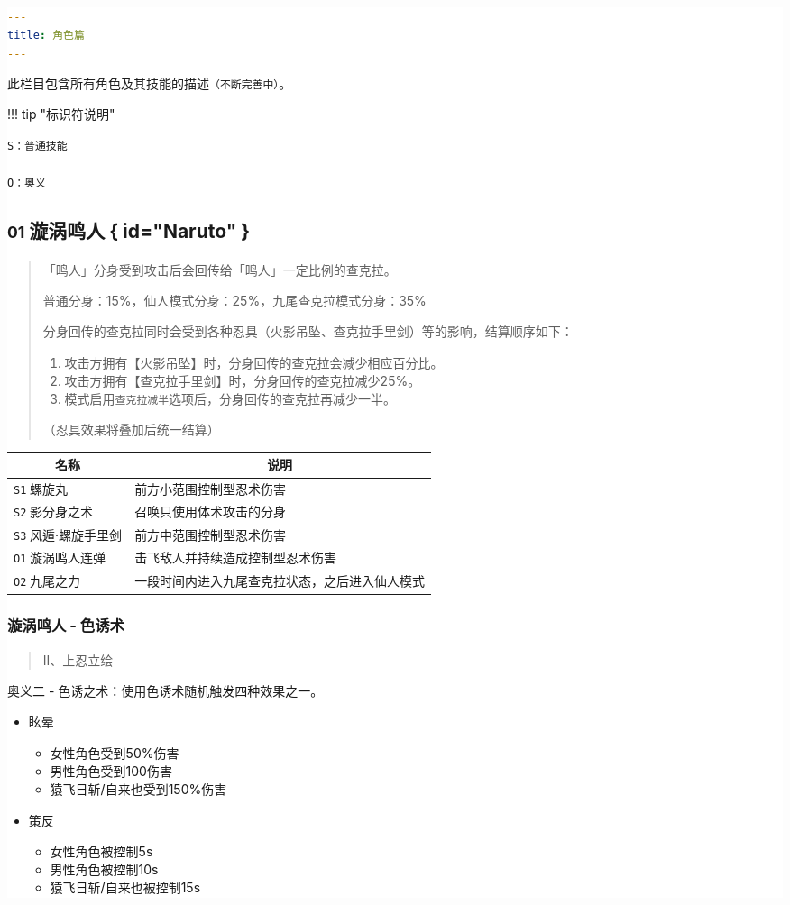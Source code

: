 ```yaml
---
title: 角色篇
---
```


此栏目包含所有角色及其技能的描述`（不断完善中）`。

!!! tip "标识符说明"

    S：普通技能

    O：奥义

## <small>01</small> 漩涡鸣人 { id="Naruto" }

> 「鸣人」分身受到攻击后会回传给「鸣人」一定比例的查克拉。
>
> 普通分身：15%，仙人模式分身：25%，九尾查克拉模式分身：35%
>
> 分身回传的查克拉同时会受到各种忍具（火影吊坠、查克拉手里剑）等的影响，结算顺序如下：
>
> 1. 攻击方拥有【火影吊坠】时，分身回传的查克拉会减少相应百分比。
> 2. 攻击方拥有【查克拉手里剑】时，分身回传的查克拉减少25%。
> 3. 模式启用`查克拉减半`选项后，分身回传的查克拉再减少一半。
>
> （忍具效果将叠加后统一结算）

| 名称 | 说明 |
| --- | --- |
| `S1` 螺旋丸 | 前方小范围控制型忍术伤害 |
| `S2` 影分身之术 | 召唤只使用体术攻击的分身 |
| `S3` 风遁·螺旋手里剑 | 前方中范围控制型忍术伤害 |
| `O1` 漩涡鸣人连弹 | 击飞敌人并持续造成控制型忍术伤害 |
| `O2` 九尾之力 | 一段时间内进入九尾查克拉状态，之后进入仙人模式 |

### 漩涡鸣人 - 色诱术

> Ⅱ、上忍立绘

奥义二 - 色诱之术：使用色诱术随机触发四种效果之一。

- 眩晕
    - 女性角色受到50%伤害
    - 男性角色受到100伤害
    - 猿飞日斩/自来也受到150%伤害

- 策反
    - 女性角色被控制5s
    - 男性角色被控制10s
    - 猿飞日斩/自来也被控制15s

